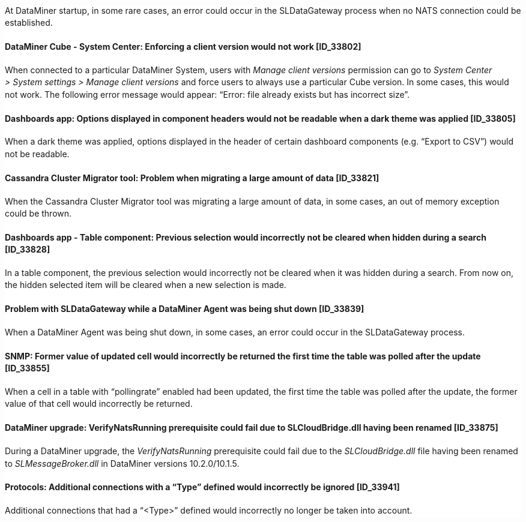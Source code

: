 At DataMiner startup, in some rare cases, an error could occur in the SLDataGateway process when no NATS connection could be established.

#### DataMiner Cube - System Center: Enforcing a client version would not work \[ID_33802\]

When connected to a particular DataMiner System, users with *Manage client versions* permission can go to *System Center \> System settings \> Manage client versions* and force users to always use a particular Cube version. In some cases, this would not work. The following error message would appear: “Error: file already exists but has incorrect size”.

#### Dashboards app: Options displayed in component headers would not be readable when a dark theme was applied \[ID_33805\]

When a dark theme was applied, options displayed in the header of certain dashboard components (e.g. “Export to CSV”) would not be readable.

#### Cassandra Cluster Migrator tool: Problem when migrating a large amount of data \[ID_33821\]

When the Cassandra Cluster Migrator tool was migrating a large amount of data, in some cases, an out of memory exception could be thrown.

#### Dashboards app - Table component: Previous selection would incorrectly not be cleared when hidden during a search \[ID_33828\]

In a table component, the previous selection would incorrectly not be cleared when it was hidden during a search. From now on, the hidden selected item will be cleared when a new selection is made.

#### Problem with SLDataGateway while a DataMiner Agent was being shut down \[ID_33839\]

When a DataMiner Agent was being shut down, in some cases, an error could occur in the SLDataGateway process.

#### SNMP: Former value of updated cell would incorrectly be returned the first time the table was polled after the update \[ID_33855\]

When a cell in a table with “pollingrate” enabled had been updated, the first time the table was polled after the update, the former value of that cell would incorrectly be returned.

#### DataMiner upgrade: VerifyNatsRunning prerequisite could fail due to SLCloudBridge.dll having been renamed \[ID_33875\]

During a DataMiner upgrade, the *VerifyNatsRunning* prerequisite could fail due to the *SLCloudBridge.dll* file having been renamed to *SLMessageBroker.dll* in DataMiner versions 10.2.0/10.1.5.

#### Protocols: Additional connections with a “Type” defined would incorrectly be ignored \[ID_33941\]

Additional connections that had a “\<Type>” defined would incorrectly no longer be taken into account.
